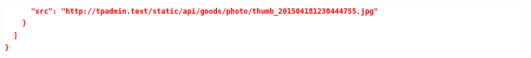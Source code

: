 ```json
      "src": "http://tpadmin.test/static/api/goods/photo/thumb_201504181230444755.jpg"
    }
  ]
}
```